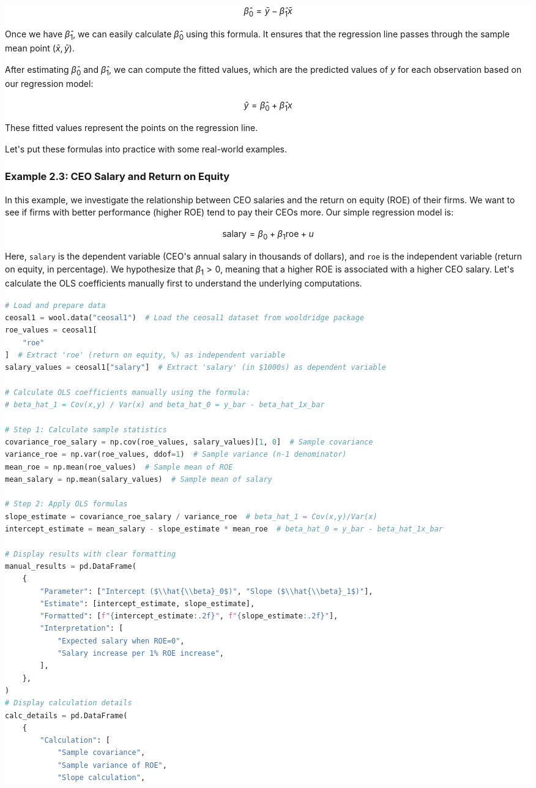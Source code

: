 $$\hat{\beta}_0 = \bar{y} - \hat{\beta}_1 \bar{x}$$

Once we have $\hat{\beta}_1$, we can easily calculate $\hat{\beta}_0$ using this formula. It ensures that the regression line passes through the sample mean point $(\bar{x}, \bar{y})$.

After estimating $\hat{\beta}_0$ and $\hat{\beta}_1$, we can compute the fitted values, which are the predicted values of $y$ for each observation based on our regression model:

$$\hat{y} = \hat{\beta}_0 + \hat{\beta}_1 x$$

These fitted values represent the points on the regression line.

Let's put these formulas into practice with some real-world examples.

### Example 2.3: CEO Salary and Return on Equity

In this example, we investigate the relationship between CEO salaries and the return on equity (ROE) of their firms. We want to see if firms with better performance (higher ROE) tend to pay their CEOs more. Our simple regression model is:

$$ \text{salary} = \beta_0 + \beta_1 \text{roe} + u $$

Here, `salary` is the dependent variable (CEO's annual salary in thousands of dollars), and `roe` is the independent variable (return on equity, in percentage). We hypothesize that $\beta_1 > 0$, meaning that a higher ROE is associated with a higher CEO salary. Let's calculate the OLS coefficients manually first to understand the underlying computations.

```python
# Load and prepare data
ceosal1 = wool.data("ceosal1")  # Load the ceosal1 dataset from wooldridge package
roe_values = ceosal1[
    "roe"
]  # Extract 'roe' (return on equity, %) as independent variable
salary_values = ceosal1["salary"]  # Extract 'salary' (in $1000s) as dependent variable

# Calculate OLS coefficients manually using the formula:
# beta_hat_1 = Cov(x,y) / Var(x) and beta_hat_0 = y_bar - beta_hat_1x_bar

# Step 1: Calculate sample statistics
covariance_roe_salary = np.cov(roe_values, salary_values)[1, 0]  # Sample covariance
variance_roe = np.var(roe_values, ddof=1)  # Sample variance (n-1 denominator)
mean_roe = np.mean(roe_values)  # Sample mean of ROE
mean_salary = np.mean(salary_values)  # Sample mean of salary

# Step 2: Apply OLS formulas
slope_estimate = covariance_roe_salary / variance_roe  # beta_hat_1 = Cov(x,y)/Var(x)
intercept_estimate = mean_salary - slope_estimate * mean_roe  # beta_hat_0 = y_bar - beta_hat_1x_bar

# Display results with clear formatting
manual_results = pd.DataFrame(
    {
        "Parameter": ["Intercept ($\\hat{\\beta}_0$)", "Slope ($\\hat{\\beta}_1$)"],
        "Estimate": [intercept_estimate, slope_estimate],
        "Formatted": [f"{intercept_estimate:.2f}", f"{slope_estimate:.2f}"],
        "Interpretation": [
            "Expected salary when ROE=0",
            "Salary increase per 1% ROE increase",
        ],
    },
)
# Display calculation details
calc_details = pd.DataFrame(
    {
        "Calculation": [
            "Sample covariance",
            "Sample variance of ROE",
            "Slope calculation",
```